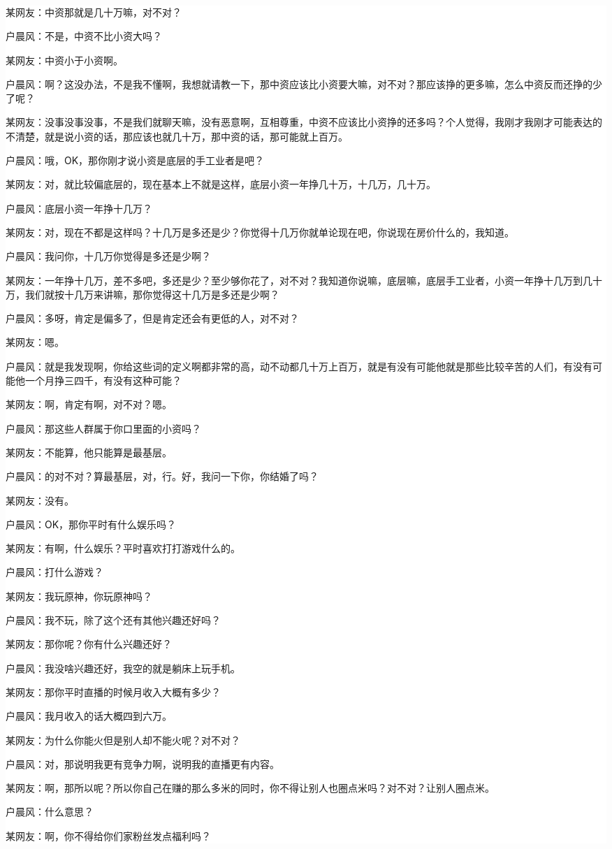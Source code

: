 某网友：中资那就是几十万嘛，对不对？

户晨风：不是，中资不比小资大吗？

某网友：中资小于小资啊。

户晨风：啊？这没办法，不是我不懂啊，我想就请教一下，那中资应该比小资要大嘛，对不对？那应该挣的更多嘛，怎么中资反而还挣的少了呢？

某网友：没事没事没事，不是我们就聊天嘛，没有恶意啊，互相尊重，中资不应该比小资挣的还多吗？个人觉得，我刚才我刚才可能表达的不清楚，就是说小资的话，那应该也就几十万，那中资的话，那可能就上百万。

户晨风：哦，OK，那你刚才说小资是底层的手工业者是吧？

某网友：对，就比较偏底层的，现在基本上不就是这样，底层小资一年挣几十万，十几万，几十万。

户晨风：底层小资一年挣十几万？

某网友：对，现在不都是这样吗？十几万是多还是少？你觉得十几万你就单论现在吧，你说现在房价什么的，我知道。

户晨风：我问你，十几万你觉得是多还是少啊？

某网友：一年挣十几万，差不多吧，多还是少？至少够你花了，对不对？我知道你说嘛，底层嘛，底层手工业者，小资一年挣十几万到几十万，我们就按十几万来讲嘛，那你觉得这十几万是多还是少啊？

户晨风：多呀，肯定是偏多了，但是肯定还会有更低的人，对不对？

某网友：嗯。

户晨风：就是我发现啊，你给这些词的定义啊都非常的高，动不动都几十万上百万，就是有没有可能他就是那些比较辛苦的人们，有没有可能他一个月挣三四千，有没有这种可能？

某网友：啊，肯定有啊，对不对？嗯。

户晨风：那这些人群属于你口里面的小资吗？

某网友：不能算，他只能算是最基层。

户晨风：的对不对？算最基层，对，行。好，我问一下你，你结婚了吗？

某网友：没有。

户晨风：OK，那你平时有什么娱乐吗？

某网友：有啊，什么娱乐？平时喜欢打打游戏什么的。

户晨风：打什么游戏？

某网友：我玩原神，你玩原神吗？

户晨风：我不玩，除了这个还有其他兴趣还好吗？

某网友：那你呢？你有什么兴趣还好？

户晨风：我没啥兴趣还好，我空的就是躺床上玩手机。

某网友：那你平时直播的时候月收入大概有多少？

户晨风：我月收入的话大概四到六万。

某网友：为什么你能火但是别人却不能火呢？对不对？

户晨风：对，那说明我更有竞争力啊，说明我的直播更有内容。

某网友：啊，那所以呢？所以你自己在赚的那么多米的同时，你不得让别人也圈点米吗？对不对？让别人圈点米。

户晨风：什么意思？

某网友：啊，你不得给你们家粉丝发点福利吗？
